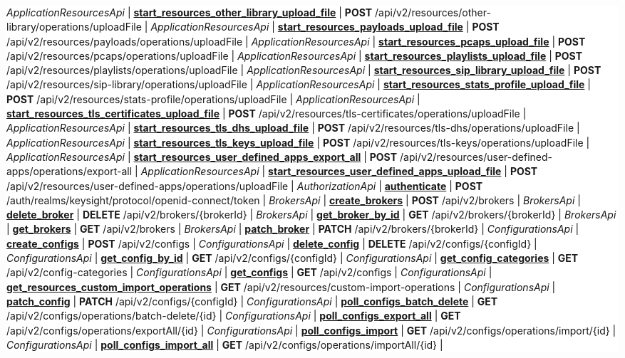 *ApplicationResourcesApi* | [**start_resources_other_library_upload_file**](docs/ApplicationResourcesApi.md#start_resources_other_library_upload_file) | **POST** /api/v2/resources/other-library/operations/uploadFile | 
*ApplicationResourcesApi* | [**start_resources_payloads_upload_file**](docs/ApplicationResourcesApi.md#start_resources_payloads_upload_file) | **POST** /api/v2/resources/payloads/operations/uploadFile | 
*ApplicationResourcesApi* | [**start_resources_pcaps_upload_file**](docs/ApplicationResourcesApi.md#start_resources_pcaps_upload_file) | **POST** /api/v2/resources/pcaps/operations/uploadFile | 
*ApplicationResourcesApi* | [**start_resources_playlists_upload_file**](docs/ApplicationResourcesApi.md#start_resources_playlists_upload_file) | **POST** /api/v2/resources/playlists/operations/uploadFile | 
*ApplicationResourcesApi* | [**start_resources_sip_library_upload_file**](docs/ApplicationResourcesApi.md#start_resources_sip_library_upload_file) | **POST** /api/v2/resources/sip-library/operations/uploadFile | 
*ApplicationResourcesApi* | [**start_resources_stats_profile_upload_file**](docs/ApplicationResourcesApi.md#start_resources_stats_profile_upload_file) | **POST** /api/v2/resources/stats-profile/operations/uploadFile | 
*ApplicationResourcesApi* | [**start_resources_tls_certificates_upload_file**](docs/ApplicationResourcesApi.md#start_resources_tls_certificates_upload_file) | **POST** /api/v2/resources/tls-certificates/operations/uploadFile | 
*ApplicationResourcesApi* | [**start_resources_tls_dhs_upload_file**](docs/ApplicationResourcesApi.md#start_resources_tls_dhs_upload_file) | **POST** /api/v2/resources/tls-dhs/operations/uploadFile | 
*ApplicationResourcesApi* | [**start_resources_tls_keys_upload_file**](docs/ApplicationResourcesApi.md#start_resources_tls_keys_upload_file) | **POST** /api/v2/resources/tls-keys/operations/uploadFile | 
*ApplicationResourcesApi* | [**start_resources_user_defined_apps_export_all**](docs/ApplicationResourcesApi.md#start_resources_user_defined_apps_export_all) | **POST** /api/v2/resources/user-defined-apps/operations/export-all | 
*ApplicationResourcesApi* | [**start_resources_user_defined_apps_upload_file**](docs/ApplicationResourcesApi.md#start_resources_user_defined_apps_upload_file) | **POST** /api/v2/resources/user-defined-apps/operations/uploadFile | 
*AuthorizationApi* | [**authenticate**](docs/AuthorizationApi.md#authenticate) | **POST** /auth/realms/keysight/protocol/openid-connect/token | 
*BrokersApi* | [**create_brokers**](docs/BrokersApi.md#create_brokers) | **POST** /api/v2/brokers | 
*BrokersApi* | [**delete_broker**](docs/BrokersApi.md#delete_broker) | **DELETE** /api/v2/brokers/{brokerId} | 
*BrokersApi* | [**get_broker_by_id**](docs/BrokersApi.md#get_broker_by_id) | **GET** /api/v2/brokers/{brokerId} | 
*BrokersApi* | [**get_brokers**](docs/BrokersApi.md#get_brokers) | **GET** /api/v2/brokers | 
*BrokersApi* | [**patch_broker**](docs/BrokersApi.md#patch_broker) | **PATCH** /api/v2/brokers/{brokerId} | 
*ConfigurationsApi* | [**create_configs**](docs/ConfigurationsApi.md#create_configs) | **POST** /api/v2/configs | 
*ConfigurationsApi* | [**delete_config**](docs/ConfigurationsApi.md#delete_config) | **DELETE** /api/v2/configs/{configId} | 
*ConfigurationsApi* | [**get_config_by_id**](docs/ConfigurationsApi.md#get_config_by_id) | **GET** /api/v2/configs/{configId} | 
*ConfigurationsApi* | [**get_config_categories**](docs/ConfigurationsApi.md#get_config_categories) | **GET** /api/v2/config-categories | 
*ConfigurationsApi* | [**get_configs**](docs/ConfigurationsApi.md#get_configs) | **GET** /api/v2/configs | 
*ConfigurationsApi* | [**get_resources_custom_import_operations**](docs/ConfigurationsApi.md#get_resources_custom_import_operations) | **GET** /api/v2/resources/custom-import-operations | 
*ConfigurationsApi* | [**patch_config**](docs/ConfigurationsApi.md#patch_config) | **PATCH** /api/v2/configs/{configId} | 
*ConfigurationsApi* | [**poll_configs_batch_delete**](docs/ConfigurationsApi.md#poll_configs_batch_delete) | **GET** /api/v2/configs/operations/batch-delete/{id} | 
*ConfigurationsApi* | [**poll_configs_export_all**](docs/ConfigurationsApi.md#poll_configs_export_all) | **GET** /api/v2/configs/operations/exportAll/{id} | 
*ConfigurationsApi* | [**poll_configs_import**](docs/ConfigurationsApi.md#poll_configs_import) | **GET** /api/v2/configs/operations/import/{id} | 
*ConfigurationsApi* | [**poll_configs_import_all**](docs/ConfigurationsApi.md#poll_configs_import_all) | **GET** /api/v2/configs/operations/importAll/{id} | 